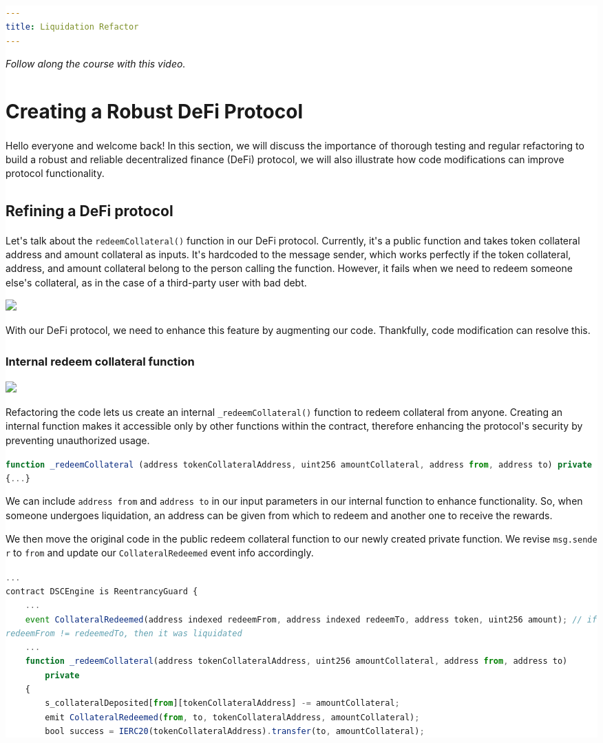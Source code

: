 ```yaml
---
title: Liquidation Refactor
---
```


_Follow along the course with this video._

<iframe width="560" height="315" src="https://youtube.com/embed/UhcyoZyIF5M" title="YouTube video player" frameborder="0" allow="accelerometer; autoplay; clipboard-write; encrypted-media; gyroscope; picture-in-picture; web-share" allowfullscreen></iframe>

# Creating a Robust DeFi Protocol

Hello everyone and welcome back! In this section, we will discuss the importance of thorough testing and regular refactoring to build a robust and reliable decentralized finance (DeFi) protocol, we will also illustrate how code modifications can improve protocol functionality.

## Refining a DeFi protocol

Let's talk about the `redeemCollateral()` function in our DeFi protocol. Currently, it's a public function and takes token collateral address and amount collateral as inputs. It's hardcoded to the message sender, which works perfectly if the token collateral, address, and amount collateral belong to the person calling the function. However, it fails when we need to redeem someone else's collateral, as in the case of a third-party user with bad debt.

<img src="/foundry-defi/15-defi-liquidation-refactor/defi-liquidation-refactor1.PNG" style="width: 100%; height: auto;">

With our DeFi protocol, we need to enhance this feature by augmenting our code. Thankfully, code modification can resolve this.

### Internal redeem collateral function

<img src="/foundry-defi/15-defi-liquidation-refactor/defi-liquidation-refactor2.PNG" style="width: 100%; height: auto;">

Refactoring the code lets us create an internal `_redeemCollateral()` function to redeem collateral from anyone. Creating an internal function makes it accessible only by other functions within the contract, therefore enhancing the protocol's security by preventing unauthorized usage.

```js
function _redeemCollateral (address tokenCollateralAddress, uint256 amountCollateral, address from, address to) private {...}
```

We can include `address from` and `address to` in our input parameters in our internal function to enhance functionality. So, when someone undergoes liquidation, an address can be given from which to redeem and another one to receive the rewards.

We then move the original code in the public redeem collateral function to our newly created private function. We revise `msg.sender` to `from` and update our `CollateralRedeemed` event info accordingly.

```js
...
contract DSCEngine is ReentrancyGuard {
    ...
    event CollateralRedeemed(address indexed redeemFrom, address indexed redeemTo, address token, uint256 amount); // if redeemFrom != redeemedTo, then it was liquidated
    ...
    function _redeemCollateral(address tokenCollateralAddress, uint256 amountCollateral, address from, address to)
        private
    {
        s_collateralDeposited[from][tokenCollateralAddress] -= amountCollateral;
        emit CollateralRedeemed(from, to, tokenCollateralAddress, amountCollateral);
        bool success = IERC20(tokenCollateralAddress).transfer(to, amountCollateral);
```
